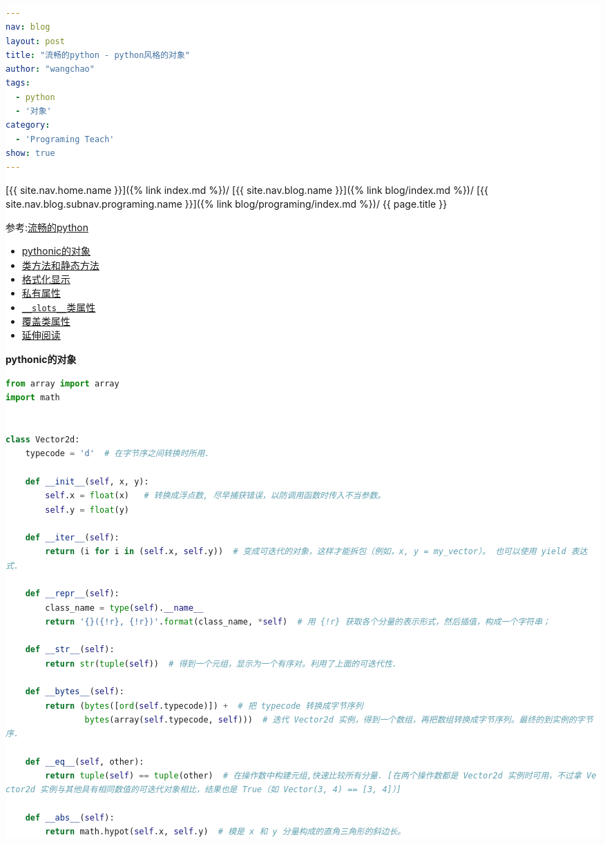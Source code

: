 ```yaml
---
nav: blog
layout: post
title: "流畅的python - python风格的对象"
author: "wangchao"
tags:
  - python
  - '对象'
category:
  - 'Programing Teach'
show: true
---
```


[{{ site.nav.home.name }}]({% link index.md %})/
[{{ site.nav.blog.name }}]({% link blog/index.md %})/
[{{ site.nav.blog.subnav.programing.name }}]({% link blog/programing/index.md %})/
{{ page.title }}

参考:[流畅的python](https://book.douban.com/subject/27028517/)


- [pythonic的对象](#pythonic的对象)
- [类方法和静态方法](#类方法和静态方法)
- [格式化显示](#格式化显示)
- [私有属性](#私有属性)
- [`__slots__`类属性](#__slots__类属性)
- [覆盖类属性](#覆盖类属性)
- [延伸阅读](#延伸阅读)


**pythonic的对象** <span id="pythonic的对象"></span>

```python
from array import array
import math


class Vector2d:
    typecode = 'd'  # 在字节序之间转换时所用.

    def __init__(self, x, y):
        self.x = float(x)   # 转换成浮点数, 尽早捕获错误，以防调用函数时传入不当参数。
        self.y = float(y)

    def __iter__(self):
        return (i for i in (self.x, self.y))  # 变成可迭代的对象，这样才能拆包（例如，x, y = my_vector）。 也可以使用 yield 表达式.

    def __repr__(self):
        class_name = type(self).__name__
        return '{}({!r}, {!r})'.format(class_name, *self)  # 用 {!r} 获取各个分量的表示形式，然后插值，构成一个字符串；

    def __str__(self):
        return str(tuple(self))  # 得到一个元组，显示为一个有序对。利用了上面的可迭代性.

    def __bytes__(self):
        return (bytes([ord(self.typecode)]) +  # 把 typecode 转换成字节序列
                bytes(array(self.typecode, self)))  # 迭代 Vector2d 实例，得到一个数组，再把数组转换成字节序列。最终的到实例的字节序.

    def __eq__(self, other):
        return tuple(self) == tuple(other)  # 在操作数中构建元组,快速比较所有分量. [在两个操作数都是 Vector2d 实例时可用，不过拿 Vector2d 实例与其他具有相同数值的可迭代对象相比，结果也是 True（如 Vector(3, 4) == [3, 4]）]

    def __abs__(self):
        return math.hypot(self.x, self.y)  # 模是 x 和 y 分量构成的直角三角形的斜边长。
```